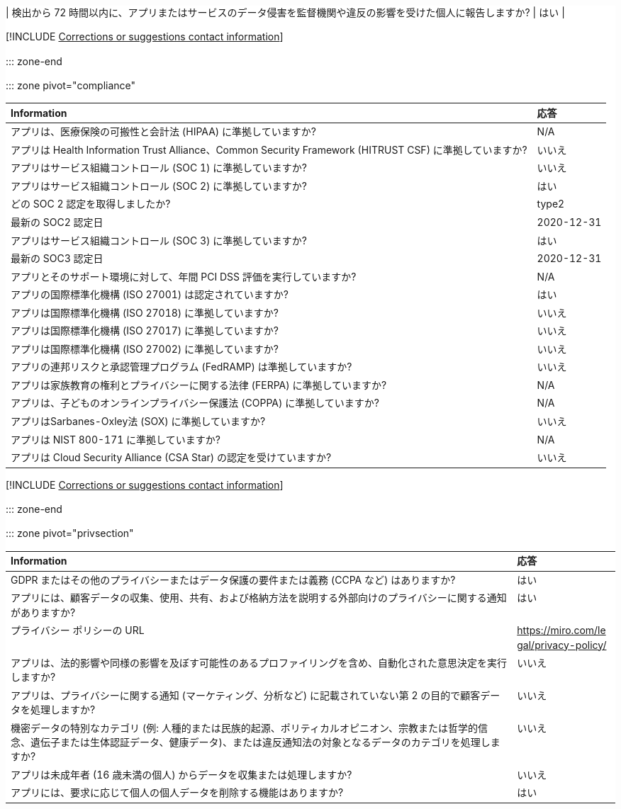 | 検出から 72 時間以内に、アプリまたはサービスのデータ侵害を監督機関や違反の影響を受けた個人に報告しますか? | はい |

[!INCLUDE [Corrections or suggestions contact information](../includes/corrections-or-suggestions.md)]

::: zone-end

::: zone pivot="compliance"

| **Information** | **応答** |
|:----------------|:-------------|
| アプリは、医療保険の可搬性と会計法 (HIPAA) に準拠していますか? | N/A |
| アプリは Health Information Trust Alliance、Common Security Framework (HITRUST CSF) に準拠していますか? | いいえ |
| アプリはサービス組織コントロール (SOC 1) に準拠していますか? | いいえ |
| アプリはサービス組織コントロール (SOC 2) に準拠していますか? | はい |
| どの SOC 2 認定を取得しましたか? | type2 |
| 最新の SOC2 認定日 | 2020-12-31 |
| アプリはサービス組織コントロール (SOC 3) に準拠していますか? | はい |
| 最新の SOC3 認定日 | 2020-12-31 |
| アプリとそのサポート環境に対して、年間 PCI DSS 評価を実行していますか? | N/A |
| アプリの国際標準化機構 (ISO 27001) は認定されていますか? | はい |
| アプリは国際標準化機構 (ISO 27018) に準拠していますか? | いいえ |
| アプリは国際標準化機構 (ISO 27017) に準拠していますか? | いいえ |
| アプリは国際標準化機構 (ISO 27002) に準拠していますか? | いいえ |
| アプリの連邦リスクと承認管理プログラム (FedRAMP) は準拠していますか? | いいえ |
| アプリは家族教育の権利とプライバシーに関する法律 (FERPA) に準拠していますか? | N/A |
| アプリは、子どものオンラインプライバシー保護法 (COPPA) に準拠していますか? | N/A |
| アプリはSarbanes-Oxley法 (SOX) に準拠していますか? | いいえ |
| アプリは NIST 800-171 に準拠していますか? | N/A |
| アプリは Cloud Security Alliance (CSA Star) の認定を受けていますか? | いいえ |

[!INCLUDE [Corrections or suggestions contact information](../includes/corrections-or-suggestions.md)]

::: zone-end

::: zone pivot="privsection"

| **Information** | **応答** |
|:----------------|:-------------|
| GDPR またはその他のプライバシーまたはデータ保護の要件または義務 (CCPA など) はありますか? | はい |
| アプリには、顧客データの収集、使用、共有、および格納方法を説明する外部向けのプライバシーに関する通知がありますか? | はい |
| プライバシー ポリシーの URL | https://miro.com/legal/privacy-policy/ |
| アプリは、法的影響や同様の影響を及ぼす可能性のあるプロファイリングを含め、自動化された意思決定を実行しますか? | いいえ |
| アプリは、プライバシーに関する通知 (マーケティング、分析など) に記載されていない第 2 の目的で顧客データを処理しますか? | いいえ |
| 機密データの特別なカテゴリ (例: 人種的または民族的起源、ポリティカルオピニオン、宗教または哲学的信念、遺伝子または生体認証データ、健康データ)、または違反通知法の対象となるデータのカテゴリを処理しますか? | いいえ |
| アプリは未成年者 (16 歳未満の個人) からデータを収集または処理しますか? | いいえ |
| アプリには、要求に応じて個人の個人データを削除する機能はありますか? | はい |